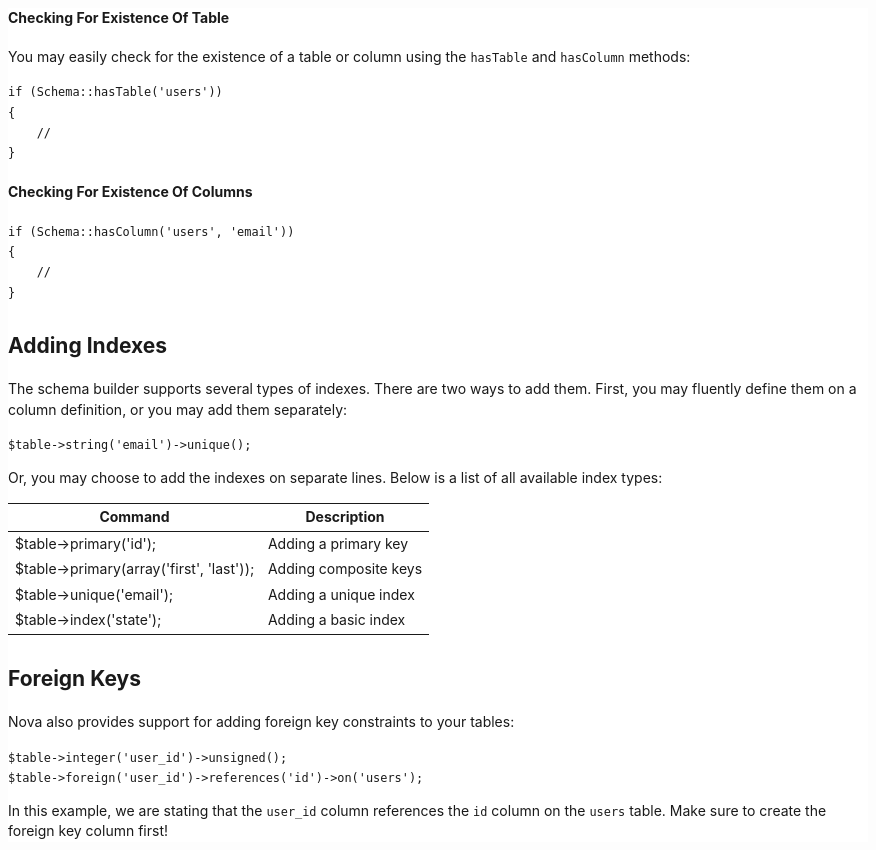 #### Checking For Existence Of Table

You may easily check for the existence of a table or column using the `hasTable` and `hasColumn` methods:
```
if (Schema::hasTable('users'))
{
    //
}
```

#### Checking For Existence Of Columns
```
if (Schema::hasColumn('users', 'email'))
{
    //
}
```

<a name="adding-indexes"></a>
## Adding Indexes

The schema builder supports several types of indexes. There are two ways to add them. First, you may fluently define them on a column definition, or you may add them separately:

```
$table->string('email')->unique();
```

Or, you may choose to add the indexes on separate lines. Below is a list of all available index types:

|Command|Description|
|---|---|
|$table->primary('id');|Adding a primary key|
|$table->primary(array('first', 'last'));|Adding composite keys|
|$table->unique('email');|Adding a unique index|
|$table->index('state');|Adding a basic index|

<a name="foreign-keys"></a>
## Foreign Keys

Nova also provides support for adding foreign key constraints to your tables:

```
$table->integer('user_id')->unsigned();
$table->foreign('user_id')->references('id')->on('users');
```

In this example, we are stating that the `user_id` column references the `id` column on the `users` table. Make sure to create the foreign key column first!
